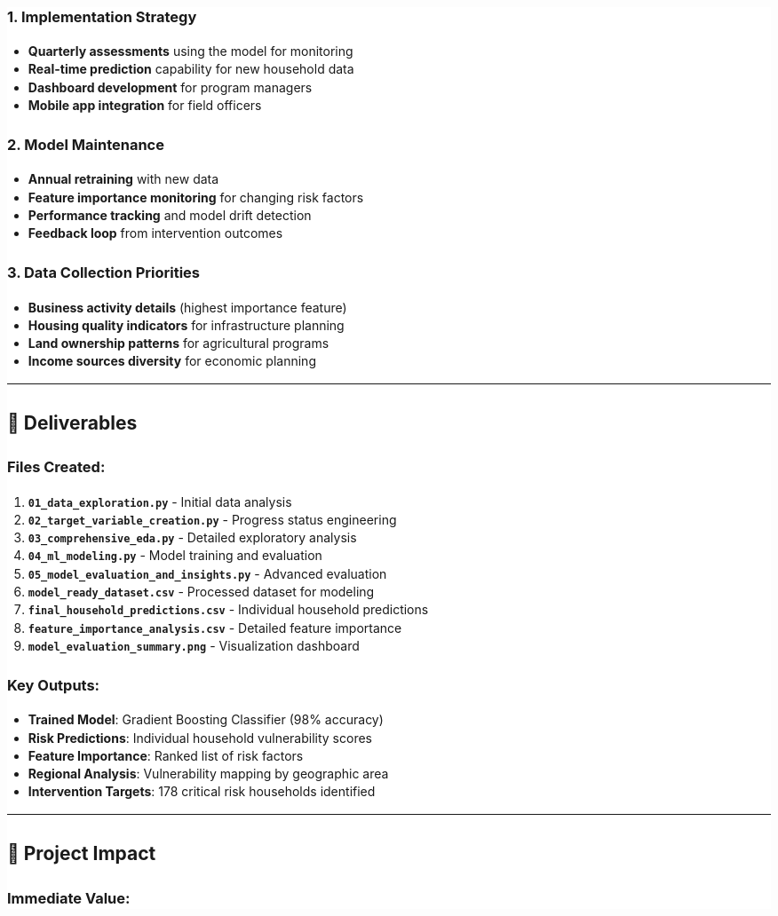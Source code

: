 ### 1. Implementation Strategy

- **Quarterly assessments** using the model for monitoring
- **Real-time prediction** capability for new household data
- **Dashboard development** for program managers
- **Mobile app integration** for field officers

### 2. Model Maintenance

- **Annual retraining** with new data
- **Feature importance monitoring** for changing risk factors
- **Performance tracking** and model drift detection
- **Feedback loop** from intervention outcomes

### 3. Data Collection Priorities

- **Business activity details** (highest importance feature)
- **Housing quality indicators** for infrastructure planning
- **Land ownership patterns** for agricultural programs
- **Income sources diversity** for economic planning

---

## 📁 Deliverables

### Files Created:

1. **`01_data_exploration.py`** - Initial data analysis
2. **`02_target_variable_creation.py`** - Progress status engineering
3. **`03_comprehensive_eda.py`** - Detailed exploratory analysis
4. **`04_ml_modeling.py`** - Model training and evaluation
5. **`05_model_evaluation_and_insights.py`** - Advanced evaluation
6. **`model_ready_dataset.csv`** - Processed dataset for modeling
7. **`final_household_predictions.csv`** - Individual household predictions
8. **`feature_importance_analysis.csv`** - Detailed feature importance
9. **`model_evaluation_summary.png`** - Visualization dashboard

### Key Outputs:

- **Trained Model**: Gradient Boosting Classifier (98% accuracy)
- **Risk Predictions**: Individual household vulnerability scores
- **Feature Importance**: Ranked list of risk factors
- **Regional Analysis**: Vulnerability mapping by geographic area
- **Intervention Targets**: 178 critical risk households identified

---

## 🎉 Project Impact

### Immediate Value:
